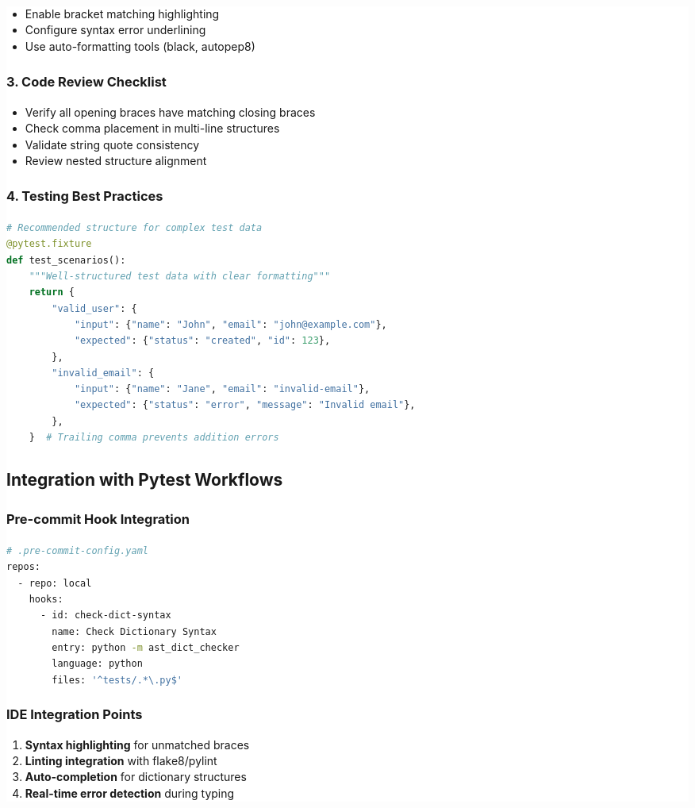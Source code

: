- Enable bracket matching highlighting
- Configure syntax error underlining
- Use auto-formatting tools (black, autopep8)

### 3. Code Review Checklist

- Verify all opening braces have matching closing braces
- Check comma placement in multi-line structures
- Validate string quote consistency
- Review nested structure alignment

### 4. Testing Best Practices

```python
# Recommended structure for complex test data
@pytest.fixture
def test_scenarios():
    """Well-structured test data with clear formatting"""
    return {
        "valid_user": {
            "input": {"name": "John", "email": "john@example.com"},
            "expected": {"status": "created", "id": 123},
        },
        "invalid_email": {
            "input": {"name": "Jane", "email": "invalid-email"},
            "expected": {"status": "error", "message": "Invalid email"},
        },
    }  # Trailing comma prevents addition errors
```

## Integration with Pytest Workflows

### Pre-commit Hook Integration

```bash
# .pre-commit-config.yaml
repos:
  - repo: local
    hooks:
      - id: check-dict-syntax
        name: Check Dictionary Syntax
        entry: python -m ast_dict_checker
        language: python
        files: '^tests/.*\.py$'
```

### IDE Integration Points

1. **Syntax highlighting** for unmatched braces
2. **Linting integration** with flake8/pylint
3. **Auto-completion** for dictionary structures
4. **Real-time error detection** during typing

